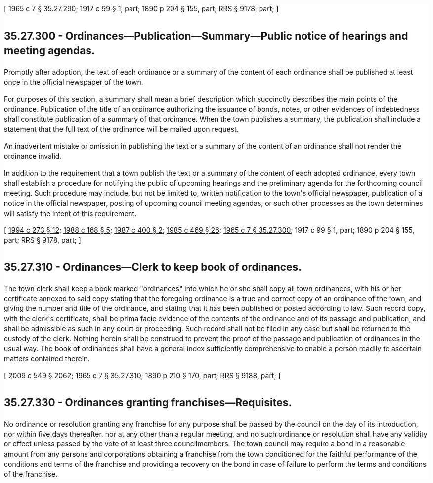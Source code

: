 \[ [1965 c 7 § 35.27.290](http://leg.wa.gov/CodeReviser/documents/sessionlaw/1965c7.pdf?cite=1965%20c%207%20§%2035.27.290); 1917 c 99 § 1, part; 1890 p 204 § 155, part; RRS § 9178, part; \]

## 35.27.300 - Ordinances—Publication—Summary—Public notice of hearings and meeting agendas.
Promptly after adoption, the text of each ordinance or a summary of the content of each ordinance shall be published at least once in the official newspaper of the town.

For purposes of this section, a summary shall mean a brief description which succinctly describes the main points of the ordinance. Publication of the title of an ordinance authorizing the issuance of bonds, notes, or other evidences of indebtedness shall constitute publication of a summary of that ordinance. When the town publishes a summary, the publication shall include a statement that the full text of the ordinance will be mailed upon request.

An inadvertent mistake or omission in publishing the text or a summary of the content of an ordinance shall not render the ordinance invalid.

In addition to the requirement that a town publish the text or a summary of the content of each adopted ordinance, every town shall establish a procedure for notifying the public of upcoming hearings and the preliminary agenda for the forthcoming council meeting. Such procedure may include, but not be limited to, written notification to the town's official newspaper, publication of a notice in the official newspaper, posting of upcoming council meeting agendas, or such other processes as the town determines will satisfy the intent of this requirement.

\[ [1994 c 273 § 12](http://lawfilesext.leg.wa.gov/biennium/1993-94/Pdf/Bills/Session%20Laws/Senate/6025.SL.pdf?cite=1994%20c%20273%20§%2012); [1988 c 168 § 5](http://leg.wa.gov/CodeReviser/documents/sessionlaw/1988c168.pdf?cite=1988%20c%20168%20§%205); [1987 c 400 § 2](http://leg.wa.gov/CodeReviser/documents/sessionlaw/1987c400.pdf?cite=1987%20c%20400%20§%202); [1985 c 469 § 26](http://leg.wa.gov/CodeReviser/documents/sessionlaw/1985c469.pdf?cite=1985%20c%20469%20§%2026); [1965 c 7 § 35.27.300](http://leg.wa.gov/CodeReviser/documents/sessionlaw/1965c7.pdf?cite=1965%20c%207%20§%2035.27.300); 1917 c 99 § 1, part; 1890 p 204 § 155, part; RRS § 9178, part; \]

## 35.27.310 - Ordinances—Clerk to keep book of ordinances.
The town clerk shall keep a book marked "ordinances" into which he or she shall copy all town ordinances, with his or her certificate annexed to said copy stating that the foregoing ordinance is a true and correct copy of an ordinance of the town, and giving the number and title of the ordinance, and stating that it has been published or posted according to law. Such record copy, with the clerk's certificate, shall be prima facie evidence of the contents of the ordinance and of its passage and publication, and shall be admissible as such in any court or proceeding. Such record shall not be filed in any case but shall be returned to the custody of the clerk. Nothing herein shall be construed to prevent the proof of the passage and publication of ordinances in the usual way. The book of ordinances shall have a general index sufficiently comprehensive to enable a person readily to ascertain matters contained therein.

\[ [2009 c 549 § 2062](http://lawfilesext.leg.wa.gov/biennium/2009-10/Pdf/Bills/Session%20Laws/Senate/5038.SL.pdf?cite=2009%20c%20549%20§%202062); [1965 c 7 § 35.27.310](http://leg.wa.gov/CodeReviser/documents/sessionlaw/1965c7.pdf?cite=1965%20c%207%20§%2035.27.310); 1890 p 210 § 170, part; RRS § 9188, part; \]

## 35.27.330 - Ordinances granting franchises—Requisites.
No ordinance or resolution granting any franchise for any purpose shall be passed by the council on the day of its introduction, nor within five days thereafter, nor at any other than a regular meeting, and no such ordinance or resolution shall have any validity or effect unless passed by the vote of at least three councilmembers. The town council may require a bond in a reasonable amount from any persons and corporations obtaining a franchise from the town conditioned for the faithful performance of the conditions and terms of the franchise and providing a recovery on the bond in case of failure to perform the terms and conditions of the franchise.
